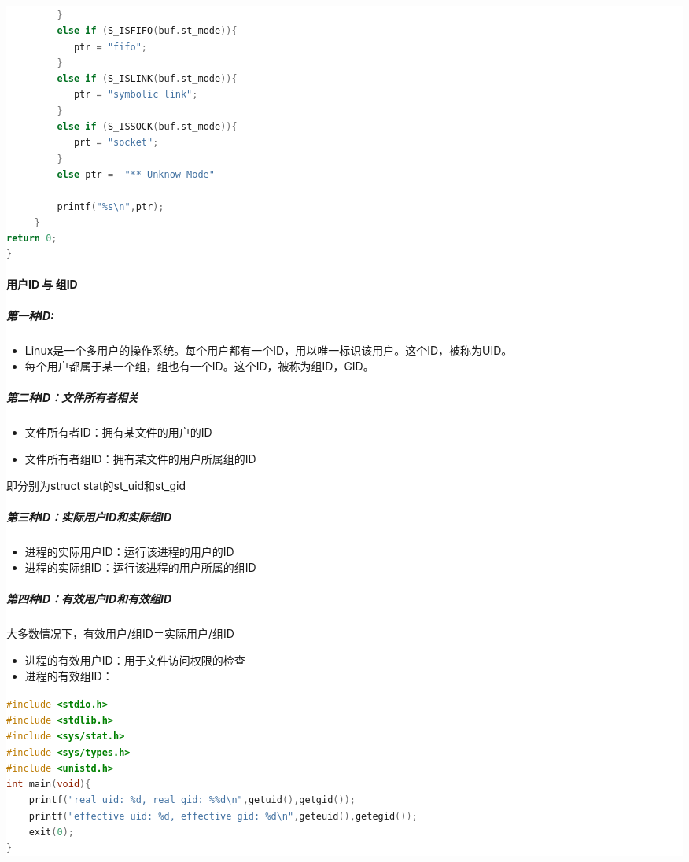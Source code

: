 ```C
         }
         else if (S_ISFIFO(buf.st_mode)){
            ptr = "fifo";
         }
         else if (S_ISLINK(buf.st_mode)){
            ptr = "symbolic link";
         }
         else if (S_ISSOCK(buf.st_mode)){
            prt = "socket";
         }
         else ptr =  "** Unknow Mode"
         
         printf("%s\n",ptr);
     }
return 0;
}
```

#### 用户ID 与 组ID

##### 第一种ID:

- Linux是一个多用户的操作系统。每个用户都有一个ID，用以唯一标识该用户。这个ID，被称为UID。
- 每个用户都属于某一个组，组也有一个ID。这个ID，被称为组ID，GID。

##### 第二种ID：文件所有者相关

- 文件所有者ID：拥有某文件的用户的ID

- 文件所有者组ID：拥有某文件的用户所属组的ID
  
即分别为struct stat的st_uid和st_gid

##### 第三种ID：实际用户ID和实际组ID

- 进程的实际用户ID：运行该进程的用户的ID
- 进程的实际组ID：运行该进程的用户所属的组ID


##### 第四种ID：有效用户ID和有效组ID

大多数情况下，有效用户/组ID＝实际用户/组ID

- 进程的有效用户ID：用于文件访问权限的检查
- 进程的有效组ID：

```C
#include <stdio.h>
#include <stdlib.h>
#include <sys/stat.h>
#include <sys/types.h>
#include <unistd.h>
int main(void){
    printf("real uid: %d, real gid: %%d\n",getuid(),getgid());
    printf("effective uid: %d, effective gid: %d\n",geteuid(),getegid());
    exit(0);
}
```

